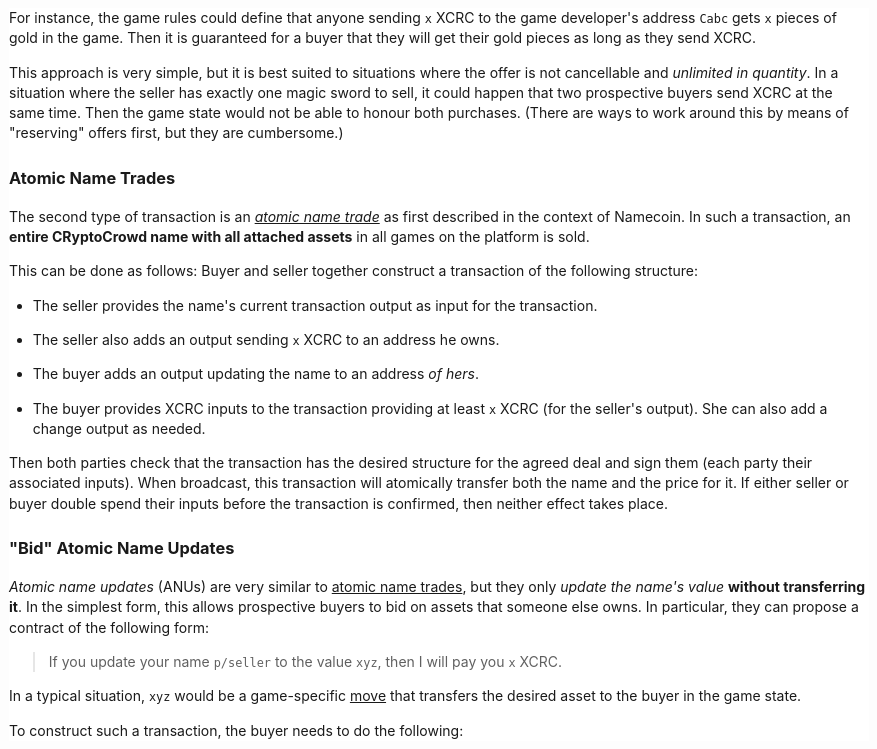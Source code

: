 For instance, the game rules could define that anyone sending `x` XCRC
to the game developer's address `Cabc` gets `x` pieces of gold in the game.
Then it is guaranteed for a buyer that they will get their gold pieces as long
as they send XCRC.

This approach is very simple, but it is best suited to situations where
the offer is not cancellable and *unlimited in quantity*.  In a situation
where the seller has exactly one magic sword to sell, it could happen that
two prospective buyers send XCRC at the same time.  Then the game state would not
be able to honour both purchases.
(There are ways to work around this by means of "reserving" offers first,
but they are cumbersome.)

### <a name="ant">Atomic Name Trades</a>

The second type of transaction is an
[*atomic name trade*](https://wiki.namecoin.info/?title=Atomic_Name-Trading)
as first described in the context of Namecoin.
In such a transaction, an **entire CRyptoCrowd name with all attached assets**
in all games on the platform is sold.

This can be done as follows:  Buyer and seller together construct
a transaction of the following structure:

- The seller provides the name's current transaction output as input for
  the transaction.

- The seller also adds an output sending `x` XCRC to an address he owns.

- The buyer adds an output updating the name to an address *of hers*.

- The buyer provides XCRC inputs to the transaction providing at least `x` XCRC
  (for the seller's output).  She can also add a change output as needed.

Then both parties check that the transaction has the desired structure for
the agreed deal and sign them (each party their associated inputs).  When
broadcast, this transaction will atomically transfer both the name and
the price for it.  If either seller or buyer double spend their inputs
before the transaction is confirmed, then neither effect takes place.

### <a name="anu-bids">"Bid" Atomic Name Updates</a>

*Atomic name updates* (ANUs) are very similar to [atomic name trades](#ant),
but they only *update the name's value* **without transferring it**.
In the simplest form, this allows prospective buyers to bid on assets
that someone else owns.  In particular, they can propose a contract
of the following form:

> If you update your name `p/seller` to the value
> `xyz`, then I will pay you `x` XCRC.

In a typical situation, `xyz` would be a game-specific [move](games.md#moves)
that transfers the desired asset to the buyer in the game state.

To construct such a transaction, the buyer needs to do the following:
